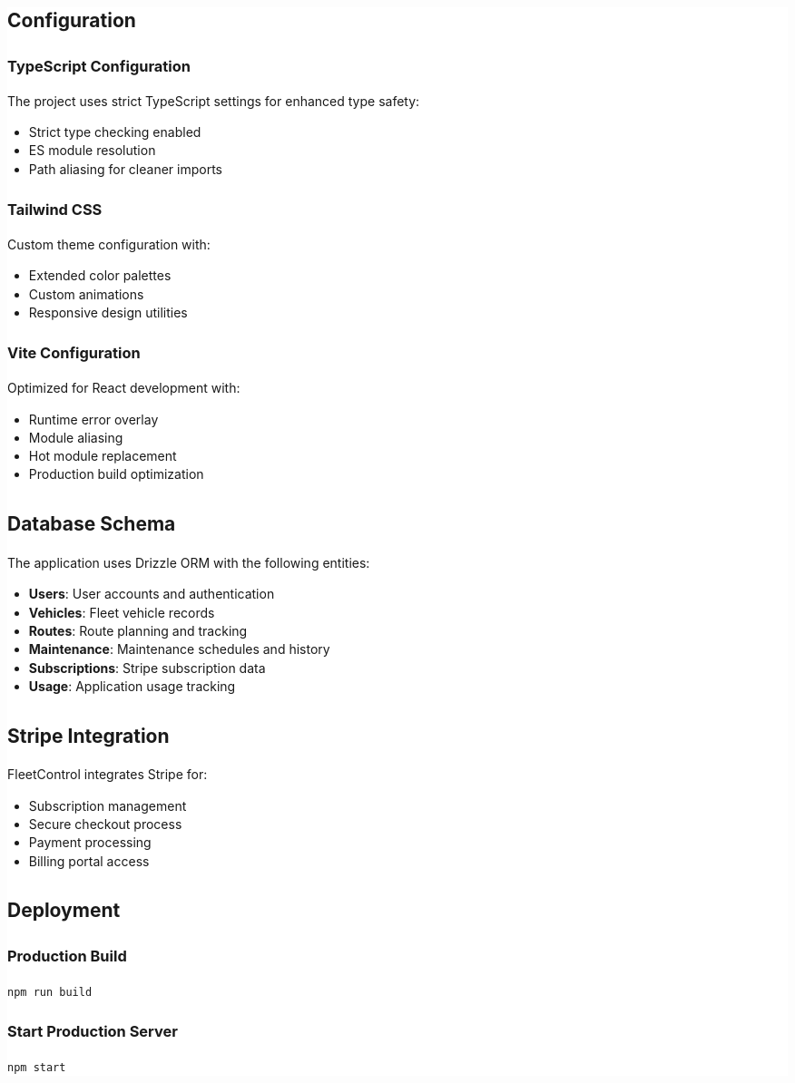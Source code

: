 ## Configuration

### TypeScript Configuration
The project uses strict TypeScript settings for enhanced type safety:
- Strict type checking enabled
- ES module resolution
- Path aliasing for cleaner imports

### Tailwind CSS
Custom theme configuration with:
- Extended color palettes
- Custom animations
- Responsive design utilities

### Vite Configuration
Optimized for React development with:
- Runtime error overlay
- Module aliasing
- Hot module replacement
- Production build optimization

## Database Schema

The application uses Drizzle ORM with the following entities:

- **Users**: User accounts and authentication
- **Vehicles**: Fleet vehicle records
- **Routes**: Route planning and tracking
- **Maintenance**: Maintenance schedules and history
- **Subscriptions**: Stripe subscription data
- **Usage**: Application usage tracking

## Stripe Integration

FleetControl integrates Stripe for:
- Subscription management
- Secure checkout process
- Payment processing
- Billing portal access

## Deployment

### Production Build
```bash
npm run build
```

### Start Production Server
```bash
npm start
```
